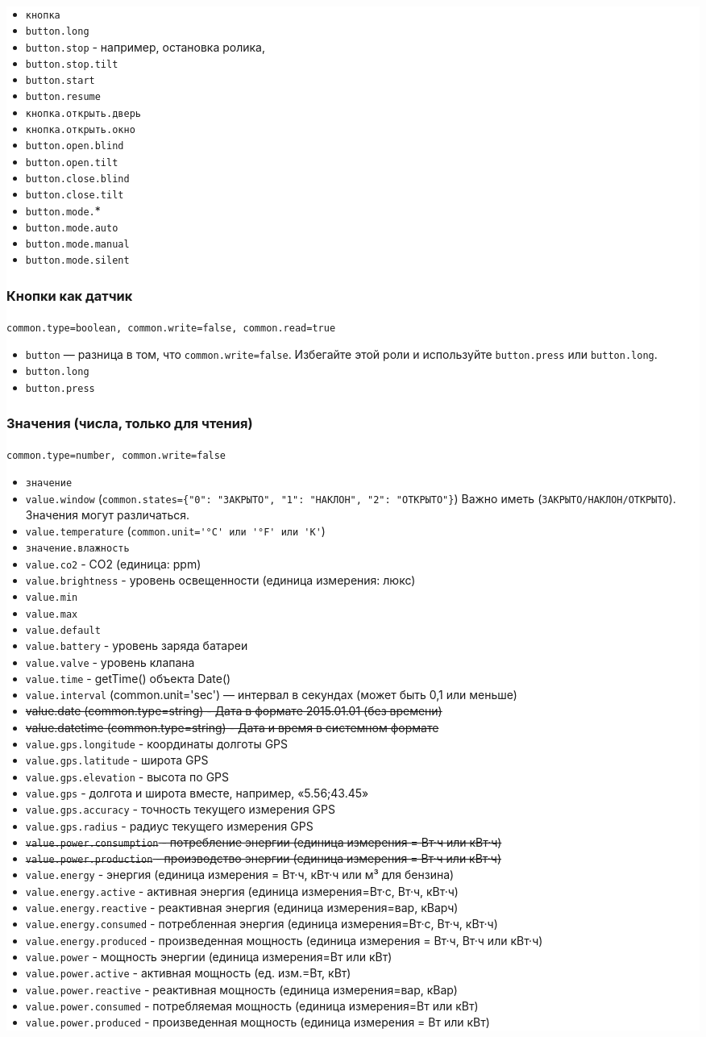 * `кнопка`
* `button.long`
* `button.stop` - например, остановка ролика,
* `button.stop.tilt`
* `button.start`
* `button.resume`
* `кнопка.открыть.дверь`
* `кнопка.открыть.окно`
* `button.open.blind`
* `button.open.tilt`
* `button.close.blind`
* `button.close.tilt`
* `button.mode.`*
* `button.mode.auto`
* `button.mode.manual`
* `button.mode.silent`

### Кнопки как датчик
`common.type=boolean, common.write=false, common.read=true`

* `button` — разница в том, что `common.write=false`. Избегайте этой роли и используйте `button.press` или `button.long`.
* `button.long`
* `button.press`

### Значения (числа, только для чтения)
`common.type=number, common.write=false`

* `значение`
* `value.window` (`common.states={"0": "ЗАКРЫТО", "1": "НАКЛОН", "2": "ОТКРЫТО"}`) Важно иметь (`ЗАКРЫТО/НАКЛОН/ОТКРЫТО`). Значения могут различаться.
* `value.temperature` (`common.unit='°C' или '°F' или 'K'`)
* `значение.влажность`
* `value.co2` - CO2 (единица: ppm)
* `value.brightness` - уровень освещенности (единица измерения: люкс)
* `value.min`
* `value.max`
* `value.default`
* `value.battery` - уровень заряда батареи
* `value.valve` - уровень клапана
* `value.time` - getTime() объекта Date()
* `value.interval` (common.unit='sec') — интервал в секундах (может быть 0,1 или меньше)
* ~~value.date (common.type=string) - Дата в формате 2015.01.01 (без времени)~~
* ~~value.datetime (common.type=string) - Дата и время в системном формате~~
* `value.gps.longitude` - координаты долготы GPS
* `value.gps.latitude` - широта GPS
* `value.gps.elevation` - высота по GPS
* `value.gps` - долгота и широта вместе, например, «5.56;43.45»
* `value.gps.accuracy` - точность текущего измерения GPS
* `value.gps.radius` - радиус текущего измерения GPS
* ~~`value.power.consumption` - потребление энергии (единица измерения = Вт·ч или кВт·ч)~~
* ~~`value.power.production` - производство энергии (единица измерения = Вт·ч или кВт·ч)~~
* `value.energy` - энергия (единица измерения = Вт·ч, кВт·ч или м³ для бензина)
* `value.energy.active` - активная энергия (единица измерения=Вт·с, Вт·ч, кВт·ч)
* `value.energy.reactive` - реактивная энергия (единица измерения=вар, кВарч)
* `value.energy.consumed` - потребленная энергия (единица измерения=Вт·с, Вт·ч, кВт·ч)
* `value.energy.produced` - произведенная мощность (единица измерения = Вт·ч, Вт·ч или кВт·ч)
* `value.power` - мощность энергии (единица измерения=Вт или кВт)
* `value.power.active` - активная мощность (ед. изм.=Вт, кВт)
* `value.power.reactive` - реактивная мощность (единица измерения=вар, кВар)
* `value.power.consumed` - потребляемая мощность (единица измерения=Вт или кВт)
* `value.power.produced` - произведенная мощность (единица измерения = Вт или кВт)